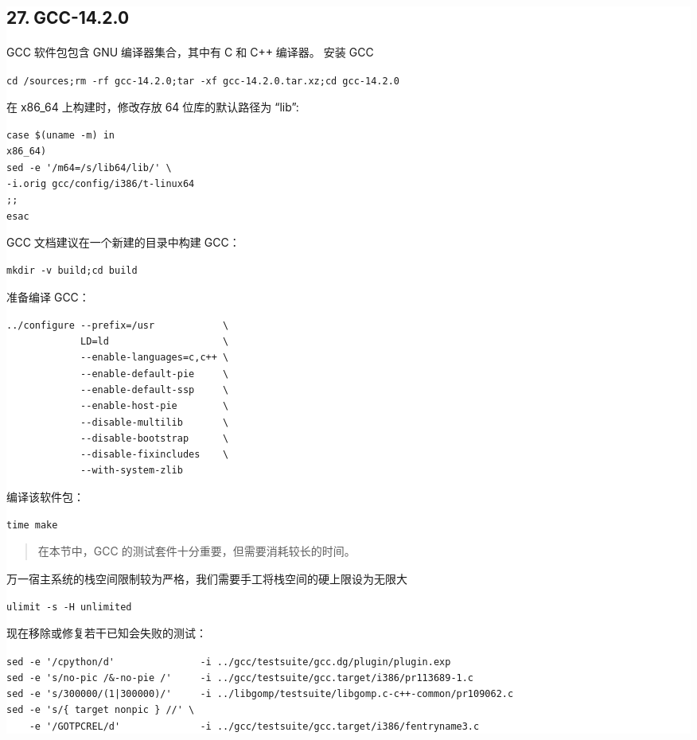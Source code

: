 ## 27. GCC-14.2.0

GCC 软件包包含 GNU 编译器集合，其中有 C 和 C++ 编译器。
安装 GCC

```text
cd /sources;rm -rf gcc-14.2.0;tar -xf gcc-14.2.0.tar.xz;cd gcc-14.2.0
```

在 x86_64 上构建时，修改存放 64 位库的默认路径为 “lib”:

```text
case $(uname -m) in
x86_64)
sed -e '/m64=/s/lib64/lib/' \
-i.orig gcc/config/i386/t-linux64
;;
esac
```

GCC 文档建议在一个新建的目录中构建 GCC：

```text
mkdir -v build;cd build
```

准备编译 GCC：

```text
../configure --prefix=/usr            \
             LD=ld                    \
             --enable-languages=c,c++ \
             --enable-default-pie     \
             --enable-default-ssp     \
             --enable-host-pie        \
             --disable-multilib       \
             --disable-bootstrap      \
             --disable-fixincludes    \
             --with-system-zlib
```

编译该软件包：

```text
time make
```

> 在本节中，GCC 的测试套件十分重要，但需要消耗较长的时间。

万一宿主系统的栈空间限制较为严格，我们需要手工将栈空间的硬上限设为无限大

```text
ulimit -s -H unlimited
```

现在移除或修复若干已知会失败的测试：

```text
sed -e '/cpython/d'               -i ../gcc/testsuite/gcc.dg/plugin/plugin.exp
sed -e 's/no-pic /&-no-pie /'     -i ../gcc/testsuite/gcc.target/i386/pr113689-1.c
sed -e 's/300000/(1|300000)/'     -i ../libgomp/testsuite/libgomp.c-c++-common/pr109062.c
sed -e 's/{ target nonpic } //' \
    -e '/GOTPCREL/d'              -i ../gcc/testsuite/gcc.target/i386/fentryname3.c
```
